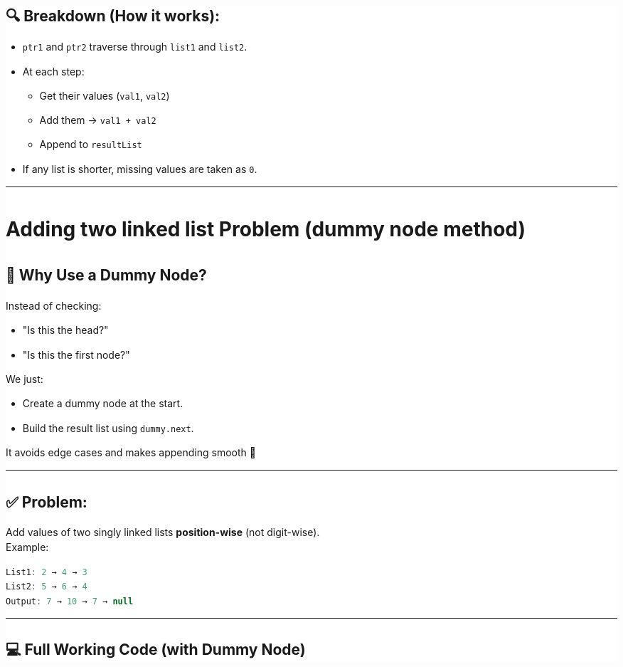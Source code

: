 
## 🔍 Breakdown (How it works):

- `ptr1` and `ptr2` traverse through `list1` and `list2`.
    
- At each step:
    
    - Get their values (`val1`, `val2`)
        
    - Add them → `val1 + val2`
        
    - Append to `resultList`
        
- If any list is shorter, missing values are taken as `0`.
    

---



# Adding two linked list Problem (dummy node method)


## 🧠 Why Use a Dummy Node?

Instead of checking:

- "Is this the head?"
    
- "Is this the first node?"
    

We just:

- Create a dummy node at the start.
    
- Build the result list using `dummy.next`.
    

It avoids edge cases and makes appending smooth 💅

---

## ✅ Problem:

Add values of two singly linked lists **position-wise** (not digit-wise).  
Example:

```js
List1: 2 → 4 → 3  
List2: 5 → 6 → 4  
Output: 7 → 10 → 7 → null
```

---

## 💻 Full Working Code (with Dummy Node)
